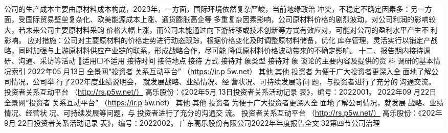 公司的生产成本主要由原材料成本构成，2023年，一方面，国际环境依然复杂严峻，当前地缘政治
冲突，不稳定不确定因素多：另一方面，受国际贸易壁垒复杂化、欧美能源成本上涨、通货膨胀高企等
多重复杂因素影响，公司原材料价格的剧烈波动，对公司利润的影响较大，若未来公司主要原材料采购
价格大幅上涨，而公司未能通过向下游转移或技术创新等方式有效应对，可能对公司的盈利水平产生不
利影响。
应对措施：公司对主要原材料的价格走势进行动态跟踪，根据价格变化及时调整原材料储备，优化
库存管理，灵活实行以销定产战略，同时加强与上游原材料供应产业链的联系，形成战略合作，尽可能
降低原材料价格波动带来的不确定影响。
十二、报告期内接待调研、沟通、采访等活动
适用□不适用
接待时间
接待地点
接待
方式
接待对
象类型
接待对
象
谈论的主要内容及提供的资
料
调研的基本情况索引
2022年05
月13日
全景网“投资者
关系互动平台”
（https://ir.p
5w.net）
其他
其他
投资者
为便于广大投资者更深入全
面地了解公司情况，公司举
行了202年度业绩说明会，
就发展战略、业绩情况、经
营状况、可持续发展等问
题，与投资者进行了充分的
沟通交流。
投资者关系互动平台
（http://rs.p5w.net/）
高乐股份：《202年5月
13日投资者关系活动记录
表》，编号：2022001。
2022年09
月22日
全景网“投资者
关系互动平台”
（https://ir.p
5w.net）
其他
其他
投资者
为便于广大投资者更深入全
面地了解公司情况，就发展
战略、业绩情况、经营状
况、可持续发展等问题，与
投资者进行了充分的沟通交
流。
投资者关系互动平台
（http://rs.p5w.net/）
高乐股份：《202年9月
22日投资者关系活动记录
表》，编号：2022002。
广东高乐股份有限公司2022年年度报告全文
32第四节公司治理